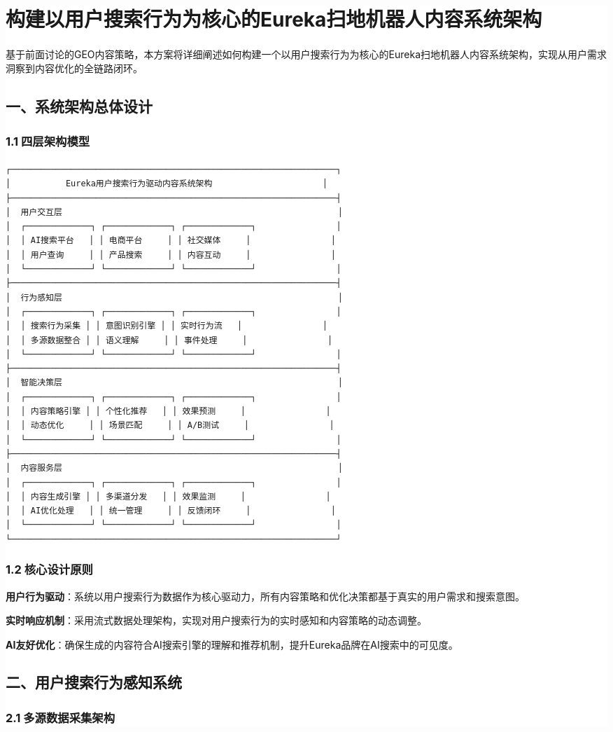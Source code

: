 # 构建以用户搜索行为为核心的Eureka扫地机器人内容系统架构

基于前面讨论的GEO内容策略，本方案将详细阐述如何构建一个以用户搜索行为为核心的Eureka扫地机器人内容系统架构，实现从用户需求洞察到内容优化的全链路闭环。

## 一、系统架构总体设计

### 1.1 四层架构模型

```
┌─────────────────────────────────────────────────────────────────┐
│           Eureka用户搜索行为驱动内容系统架构                      │
├─────────────────────────────────────────────────────────────────┤
│  用户交互层                                                       │
│  ┌─────────────┐ ┌─────────────┐ ┌─────────────┐                │
│  │ AI搜索平台   │ │ 电商平台     │ │ 社交媒体     │                │
│  │ 用户查询     │ │ 产品搜索     │ │ 内容互动     │                │
│  └─────────────┘ └─────────────┘ └─────────────┘                │
├─────────────────────────────────────────────────────────────────┤
│  行为感知层                                                       │
│  ┌─────────────┐ ┌─────────────┐ ┌─────────────┐                │
│  │ 搜索行为采集 │ │ 意图识别引擎 │ │ 实时行为流   │                │
│  │ 多源数据整合 │ │ 语义理解     │ │ 事件处理     │                │
│  └─────────────┘ └─────────────┘ └─────────────┘                │
├─────────────────────────────────────────────────────────────────┤
│  智能决策层                                                       │
│  ┌─────────────┐ ┌─────────────┐ ┌─────────────┐                │
│  │ 内容策略引擎 │ │ 个性化推荐   │ │ 效果预测     │                │
│  │ 动态优化     │ │ 场景匹配     │ │ A/B测试     │                │
│  └─────────────┘ └─────────────┘ └─────────────┘                │
├─────────────────────────────────────────────────────────────────┤
│  内容服务层                                                       │
│  ┌─────────────┐ ┌─────────────┐ ┌─────────────┐                │
│  │ 内容生成引擎 │ │ 多渠道分发   │ │ 效果监测     │                │
│  │ AI优化处理   │ │ 统一管理     │ │ 反馈闭环     │                │
│  └─────────────┘ └─────────────┘ └─────────────┘                │
└─────────────────────────────────────────────────────────────────┘
```


### 1.2 核心设计原则

**用户行为驱动**：系统以用户搜索行为数据作为核心驱动力，所有内容策略和优化决策都基于真实的用户需求和搜索意图。

**实时响应机制**：采用流式数据处理架构，实现对用户搜索行为的实时感知和内容策略的动态调整。

**AI友好优化**：确保生成的内容符合AI搜索引擎的理解和推荐机制，提升Eureka品牌在AI搜索中的可见度。

## 二、用户搜索行为感知系统

### 2.1 多源数据采集架构

